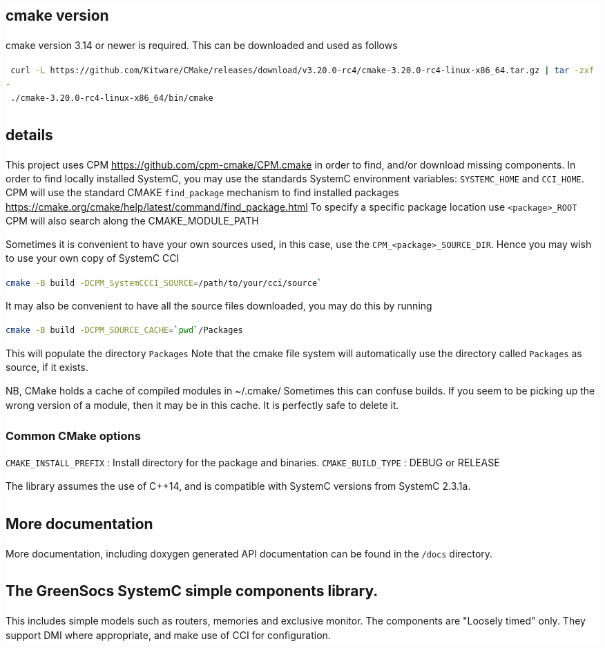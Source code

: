 ## cmake version
cmake version 3.14 or newer is required. This can be downloaded and used as follows
```bash
 curl -L https://github.com/Kitware/CMake/releases/download/v3.20.0-rc4/cmake-3.20.0-rc4-linux-x86_64.tar.gz | tar -zxf -
 ./cmake-3.20.0-rc4-linux-x86_64/bin/cmake
```
 


## details

This project uses CPM https://github.com/cpm-cmake/CPM.cmake in order to find, and/or download missing components. In order to find locally installed SystemC, you may use the standards SystemC environment variables: `SYSTEMC_HOME` and `CCI_HOME`.
CPM will use the standard CMAKE `find_package` mechanism to find installed packages https://cmake.org/cmake/help/latest/command/find_package.html
To specify a specific package location use `<package>_ROOT`
CPM will also search along the CMAKE_MODULE_PATH

Sometimes it is convenient to have your own sources used, in this case, use the `CPM_<package>_SOURCE_DIR`.
Hence you may wish to use your own copy of SystemC CCI 
```bash
cmake -B build -DCPM_SystemCCCI_SOURCE=/path/to/your/cci/source`
```

It may also be convenient to have all the source files downloaded, you may do this by running 
```bash
cmake -B build -DCPM_SOURCE_CACHE=`pwd`/Packages
```
This will populate the directory `Packages` Note that the cmake file system will automatically use the directory called `Packages` as source, if it exists.

NB, CMake holds a cache of compiled modules in ~/.cmake/ Sometimes this can confuse builds. If you seem to be picking up the wrong version of a module, then it may be in this cache. It is perfectly safe to delete it.

### Common CMake options
`CMAKE_INSTALL_PREFIX` : Install directory for the package and binaries.
`CMAKE_BUILD_TYPE`     : DEBUG or RELEASE


The library assumes the use of C++14, and is compatible with SystemC versions from SystemC 2.3.1a.

## More documentation

More documentation, including doxygen generated API documentation can be found in the `/docs` directory.

## The GreenSocs SystemC simple components library.

This includes simple models such as routers, memories and exclusive monitor. The components are "Loosely timed" only. They support DMI where appropriate, and make use of CCI for configuration.
